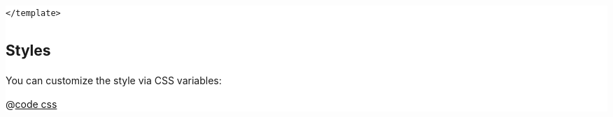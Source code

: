```vue
</template>
```

## Styles

You can customize the style via CSS variables:

@[code css](@vuepress/plugin-photo-swipe/src/client/styles/vars.css)
